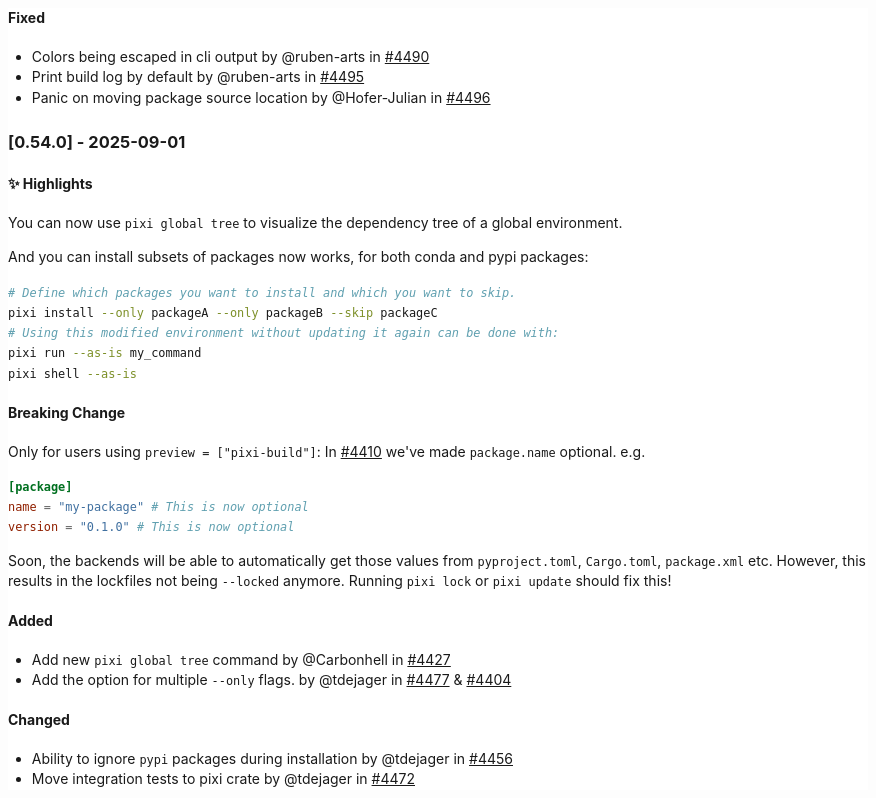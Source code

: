 #### Fixed

- Colors being escaped in cli output by @ruben-arts in [#4490](https://github.com/prefix-dev/pixi/pull/4490)
- Print build log by default by @ruben-arts in [#4495](https://github.com/prefix-dev/pixi/pull/4495)
- Panic on moving package source location by @Hofer-Julian in [#4496](https://github.com/prefix-dev/pixi/pull/4496)

### [0.54.0] - 2025-09-01

#### ✨ Highlights

You can now use `pixi global tree` to visualize the dependency tree of a global environment.

And you can install subsets of packages now works, for both conda and pypi packages:

```bash
# Define which packages you want to install and which you want to skip.
pixi install --only packageA --only packageB --skip packageC
# Using this modified environment without updating it again can be done with:
pixi run --as-is my_command
pixi shell --as-is

```

#### Breaking Change

Only for users using `preview = ["pixi-build"]`: In [#4410](https://github.com/prefix-dev/pixi/pull/4410) we've made `package.name` optional. e.g.

```toml
[package]
name = "my-package" # This is now optional
version = "0.1.0" # This is now optional

```

Soon, the backends will be able to automatically get those values from `pyproject.toml`, `Cargo.toml`, `package.xml` etc. However, this results in the lockfiles not being `--locked` anymore. Running `pixi lock` or `pixi update` should fix this!

#### Added

- Add new `pixi global tree` command by @Carbonhell in [#4427](https://github.com/prefix-dev/pixi/pull/4427)
- Add the option for multiple `--only` flags. by @tdejager in [#4477](https://github.com/prefix-dev/pixi/pull/4477) & [#4404](https://github.com/prefix-dev/pixi/pull/4404)

#### Changed

- Ability to ignore `pypi` packages during installation by @tdejager in [#4456](https://github.com/prefix-dev/pixi/pull/4456)
- Move integration tests to pixi crate by @tdejager in [#4472](https://github.com/prefix-dev/pixi/pull/4472)
